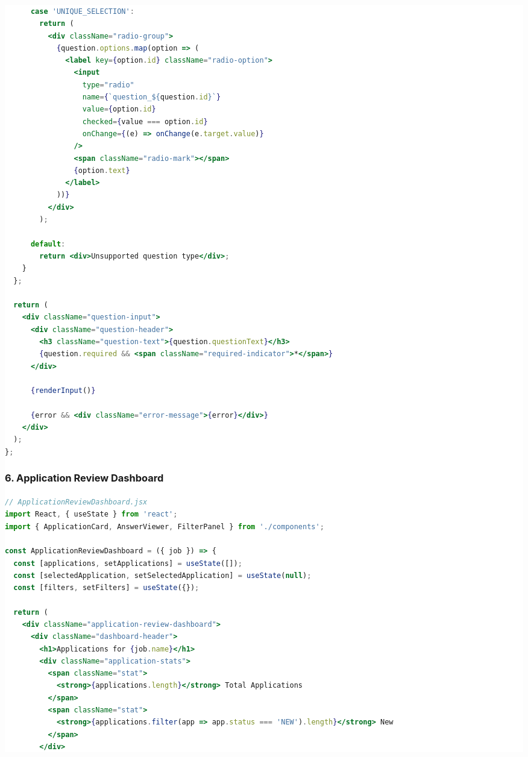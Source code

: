 ```jsx
      case 'UNIQUE_SELECTION':
        return (
          <div className="radio-group">
            {question.options.map(option => (
              <label key={option.id} className="radio-option">
                <input
                  type="radio"
                  name={`question_${question.id}`}
                  value={option.id}
                  checked={value === option.id}
                  onChange={(e) => onChange(e.target.value)}
                />
                <span className="radio-mark"></span>
                {option.text}
              </label>
            ))}
          </div>
        );

      default:
        return <div>Unsupported question type</div>;
    }
  };

  return (
    <div className="question-input">
      <div className="question-header">
        <h3 className="question-text">{question.questionText}</h3>
        {question.required && <span className="required-indicator">*</span>}
      </div>
      
      {renderInput()}
      
      {error && <div className="error-message">{error}</div>}
    </div>
  );
};
```

### 6. Application Review Dashboard

```jsx
// ApplicationReviewDashboard.jsx
import React, { useState } from 'react';
import { ApplicationCard, AnswerViewer, FilterPanel } from './components';

const ApplicationReviewDashboard = ({ job }) => {
  const [applications, setApplications] = useState([]);
  const [selectedApplication, setSelectedApplication] = useState(null);
  const [filters, setFilters] = useState({});

  return (
    <div className="application-review-dashboard">
      <div className="dashboard-header">
        <h1>Applications for {job.name}</h1>
        <div className="application-stats">
          <span className="stat">
            <strong>{applications.length}</strong> Total Applications
          </span>
          <span className="stat">
            <strong>{applications.filter(app => app.status === 'NEW').length}</strong> New
          </span>
        </div>
```